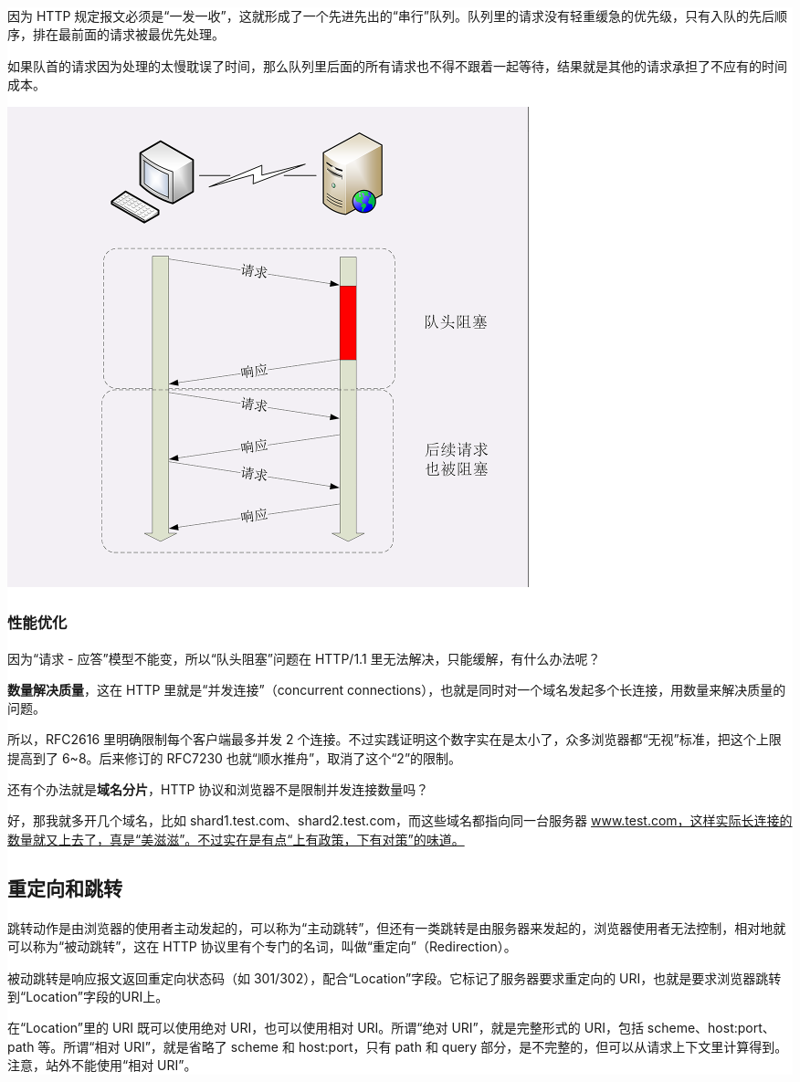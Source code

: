 因为 HTTP 规定报文必须是“一发一收”，这就形成了一个先进先出的“串行”队列。队列里的请求没有轻重缓急的优先级，只有入队的先后顺序，排在最前面的请求被最优先处理。

如果队首的请求因为处理的太慢耽误了时间，那么队列里后面的所有请求也不得不跟着一起等待，结果就是其他的请求承担了不应有的时间成本。

![alt](./images/queue.png)

### 性能优化
因为“请求 - 应答”模型不能变，所以“队头阻塞”问题在 HTTP/1.1 里无法解决，只能缓解，有什么办法呢？

**数量解决质量**，这在 HTTP 里就是“并发连接”（concurrent connections），也就是同时对一个域名发起多个长连接，用数量来解决质量的问题。

所以，RFC2616 里明确限制每个客户端最多并发 2 个连接。不过实践证明这个数字实在是太小了，众多浏览器都“无视”标准，把这个上限提高到了 6~8。后来修订的 RFC7230 也就“顺水推舟”，取消了这个“2”的限制。

还有个办法就是**域名分片**，HTTP 协议和浏览器不是限制并发连接数量吗？

好，那我就多开几个域名，比如 shard1.test.com、shard2.test.com，而这些域名都指向同一台服务器 www.test.com，这样实际长连接的数量就又上去了，真是“美滋滋”。不过实在是有点“上有政策，下有对策”的味道。

## 重定向和跳转
跳转动作是由浏览器的使用者主动发起的，可以称为“主动跳转”，但还有一类跳转是由服务器来发起的，浏览器使用者无法控制，相对地就可以称为“被动跳转”，这在 HTTP 协议里有个专门的名词，叫做“重定向”（Redirection）。

被动跳转是响应报文返回重定向状态码（如 301/302），配合“Location”字段。它标记了服务器要求重定向的 URI，也就是要求浏览器跳转到“Location”字段的URI上。

在“Location”里的 URI 既可以使用绝对 URI，也可以使用相对 URI。所谓“绝对 URI”，就是完整形式的 URI，包括 scheme、host:port、path 等。所谓“相对 URI”，就是省略了 scheme 和 host:port，只有 path 和 query 部分，是不完整的，但可以从请求上下文里计算得到。注意，站外不能使用“相对 URI”。
